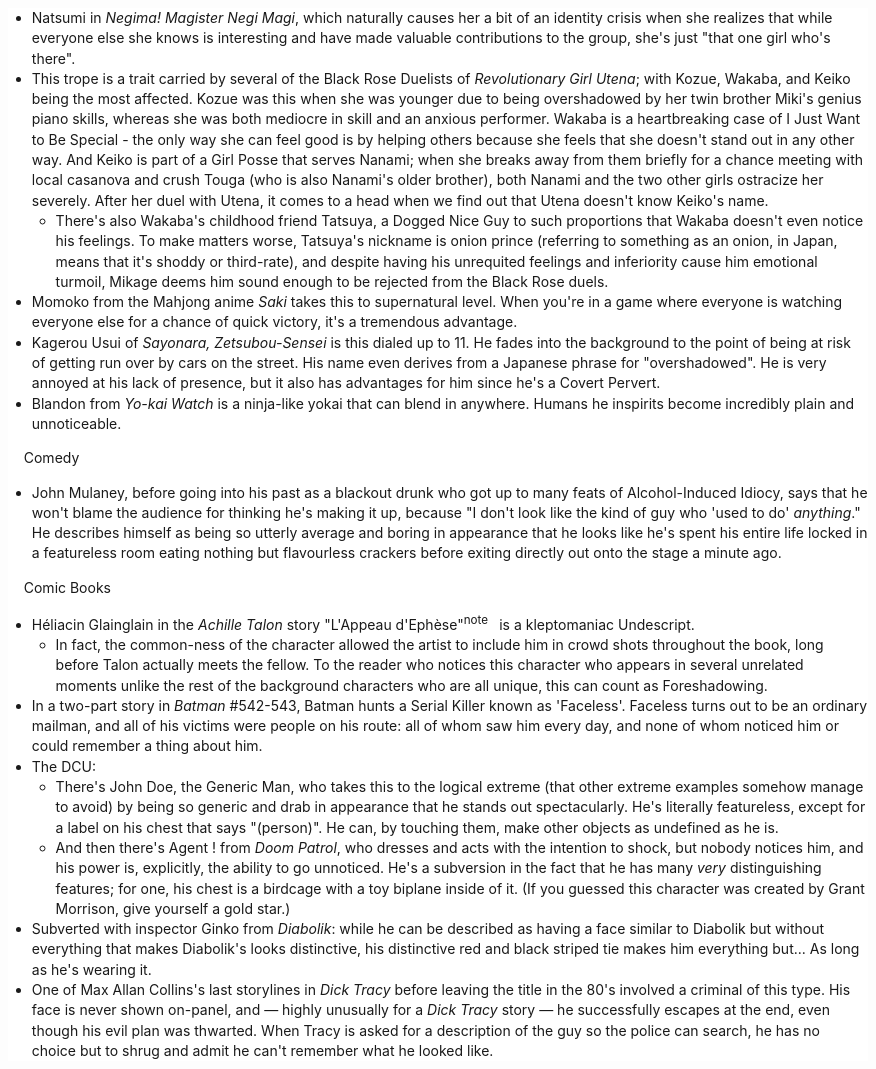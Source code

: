 -   Natsumi in _Negima! Magister Negi Magi_, which naturally causes her a bit of an identity crisis when she realizes that while everyone else she knows is interesting and have made valuable contributions to the group, she's just "that one girl who's there".
-   This trope is a trait carried by several of the Black Rose Duelists of _Revolutionary Girl Utena_; with Kozue, Wakaba, and Keiko being the most affected. Kozue was this when she was younger due to being overshadowed by her twin brother Miki's genius piano skills, whereas she was both mediocre in skill and an anxious performer. Wakaba is a heartbreaking case of I Just Want to Be Special - the only way she can feel good is by helping others because she feels that she doesn't stand out in any other way. And Keiko is part of a Girl Posse that serves Nanami; when she breaks away from them briefly for a chance meeting with local casanova and crush Touga (who is also Nanami's older brother), both Nanami and the two other girls ostracize her severely. After her duel with Utena, it comes to a head when we find out that Utena doesn't know Keiko's name.
    -   There's also Wakaba's childhood friend Tatsuya, a Dogged Nice Guy to such proportions that Wakaba doesn't even notice his feelings. To make matters worse, Tatsuya's nickname is onion prince (referring to something as an onion, in Japan, means that it's shoddy or third-rate), and despite having his unrequited feelings and inferiority cause him emotional turmoil, Mikage deems him sound enough to be rejected from the Black Rose duels.
-   Momoko from the Mahjong anime _Saki_ takes this to supernatural level. When you're in a game where everyone is watching everyone else for a chance of quick victory, it's a tremendous advantage.
-   Kagerou Usui of _Sayonara, Zetsubou-Sensei_ is this dialed up to 11. He fades into the background to the point of being at risk of getting run over by cars on the street. His name even derives from a Japanese phrase for "overshadowed". He is very annoyed at his lack of presence, but it also has advantages for him since he's a Covert Pervert.
-   Blandon from _Yo-kai Watch_ is a ninja-like yokai that can blend in anywhere. Humans he inspirits become incredibly plain and unnoticeable.

    Comedy 

-   John Mulaney, before going into his past as a blackout drunk who got up to many feats of Alcohol-Induced Idiocy, says that he won't blame the audience for thinking he's making it up, because "I don't look like the kind of guy who 'used to do' _anything_." He describes himself as being so utterly average and boring in appearance that he looks like he's spent his entire life locked in a featureless room eating nothing but flavourless crackers before exiting directly out onto the stage a minute ago.

    Comic Books 

-   Héliacin Glainglain in the _Achille Talon_ story "L'Appeau d'Ephèse"<sup>note&nbsp;</sup>  is a kleptomaniac Undescript.
    -   In fact, the common-ness of the character allowed the artist to include him in crowd shots throughout the book, long before Talon actually meets the fellow. To the reader who notices this character who appears in several unrelated moments unlike the rest of the background characters who are all unique, this can count as Foreshadowing.
-   In a two-part story in _Batman_ #542-543, Batman hunts a Serial Killer known as 'Faceless'. Faceless turns out to be an ordinary mailman, and all of his victims were people on his route: all of whom saw him every day, and none of whom noticed him or could remember a thing about him.
-   The DCU:
    -   There's John Doe, the Generic Man, who takes this to the logical extreme (that other extreme examples somehow manage to avoid) by being so generic and drab in appearance that he stands out spectacularly. He's literally featureless, except for a label on his chest that says "(person)". He can, by touching them, make other objects as undefined as he is.
    -   And then there's Agent ! from _Doom Patrol_, who dresses and acts with the intention to shock, but nobody notices him, and his power is, explicitly, the ability to go unnoticed. He's a subversion in the fact that he has many _very_ distinguishing features; for one, his chest is a birdcage with a toy biplane inside of it. (If you guessed this character was created by Grant Morrison, give yourself a gold star.)
-   Subverted with inspector Ginko from _Diabolik_: while he can be described as having a face similar to Diabolik but without everything that makes Diabolik's looks distinctive, his distinctive red and black striped tie makes him everything but... As long as he's wearing it.
-   One of Max Allan Collins's last storylines in _Dick Tracy_ before leaving the title in the 80's involved a criminal of this type. His face is never shown on-panel, and — highly unusually for a _Dick Tracy_ story — he successfully escapes at the end, even though his evil plan was thwarted. When Tracy is asked for a description of the guy so the police can search, he has no choice but to shrug and admit he can't remember what he looked like.